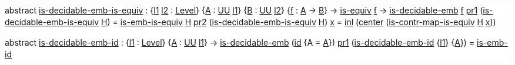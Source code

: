 <a id="5751" class="Keyword">abstract</a>
  <a id="is-decidable-emb-is-equiv"></a><a id="5762" href="foundation.decidable-embeddings.html#5762" class="Function">is-decidable-emb-is-equiv</a> <a id="5788" class="Symbol">:</a>
    <a id="5794" class="Symbol">{</a><a id="5795" href="foundation.decidable-embeddings.html#5795" class="Bound">l1</a> <a id="5798" href="foundation.decidable-embeddings.html#5798" class="Bound">l2</a> <a id="5801" class="Symbol">:</a> <a id="5803" href="Agda.Primitive.html#597" class="Postulate">Level</a><a id="5808" class="Symbol">}</a> <a id="5810" class="Symbol">{</a><a id="5811" href="foundation.decidable-embeddings.html#5811" class="Bound">A</a> <a id="5813" class="Symbol">:</a> <a id="5815" href="foundation-core.universe-levels.html#222" class="Primitive">UU</a> <a id="5818" href="foundation.decidable-embeddings.html#5795" class="Bound">l1</a><a id="5820" class="Symbol">}</a> <a id="5822" class="Symbol">{</a><a id="5823" href="foundation.decidable-embeddings.html#5823" class="Bound">B</a> <a id="5825" class="Symbol">:</a> <a id="5827" href="foundation-core.universe-levels.html#222" class="Primitive">UU</a> <a id="5830" href="foundation.decidable-embeddings.html#5798" class="Bound">l2</a><a id="5832" class="Symbol">}</a> <a id="5834" class="Symbol">{</a><a id="5835" href="foundation.decidable-embeddings.html#5835" class="Bound">f</a> <a id="5837" class="Symbol">:</a> <a id="5839" href="foundation.decidable-embeddings.html#5811" class="Bound">A</a> <a id="5841" class="Symbol">→</a> <a id="5843" href="foundation.decidable-embeddings.html#5823" class="Bound">B</a><a id="5844" class="Symbol">}</a> <a id="5846" class="Symbol">→</a>
    <a id="5852" href="foundation-core.equivalences.html#1542" class="Function">is-equiv</a> <a id="5861" href="foundation.decidable-embeddings.html#5835" class="Bound">f</a> <a id="5863" class="Symbol">→</a> <a id="5865" href="foundation.decidable-embeddings.html#2474" class="Function">is-decidable-emb</a> <a id="5882" href="foundation.decidable-embeddings.html#5835" class="Bound">f</a>
  <a id="5886" href="foundation-core.dependent-pair-types.html#592" class="Field">pr1</a> <a id="5890" class="Symbol">(</a><a id="5891" href="foundation.decidable-embeddings.html#5762" class="Function">is-decidable-emb-is-equiv</a> <a id="5917" href="foundation.decidable-embeddings.html#5917" class="Bound">H</a><a id="5918" class="Symbol">)</a> <a id="5920" class="Symbol">=</a> <a id="5922" href="foundation-core.equivalences.html#15380" class="Function">is-emb-is-equiv</a> <a id="5938" href="foundation.decidable-embeddings.html#5917" class="Bound">H</a>
  <a id="5942" href="foundation-core.dependent-pair-types.html#604" class="Field">pr2</a> <a id="5946" class="Symbol">(</a><a id="5947" href="foundation.decidable-embeddings.html#5762" class="Function">is-decidable-emb-is-equiv</a> <a id="5973" href="foundation.decidable-embeddings.html#5973" class="Bound">H</a><a id="5974" class="Symbol">)</a> <a id="5976" href="foundation.decidable-embeddings.html#5976" class="Bound">x</a> <a id="5978" class="Symbol">=</a> <a id="5980" href="foundation.coproduct-types.html#1239" class="InductiveConstructor">inl</a> <a id="5984" class="Symbol">(</a><a id="5985" href="foundation-core.contractible-types.html#1018" class="Function">center</a> <a id="5992" class="Symbol">(</a><a id="5993" href="foundation-core.contractible-maps.html#3850" class="Function">is-contr-map-is-equiv</a> <a id="6015" href="foundation.decidable-embeddings.html#5973" class="Bound">H</a> <a id="6017" href="foundation.decidable-embeddings.html#5976" class="Bound">x</a><a id="6018" class="Symbol">))</a>

<a id="6022" class="Keyword">abstract</a>
  <a id="is-decidable-emb-id"></a><a id="6033" href="foundation.decidable-embeddings.html#6033" class="Function">is-decidable-emb-id</a> <a id="6053" class="Symbol">:</a>
    <a id="6059" class="Symbol">{</a><a id="6060" href="foundation.decidable-embeddings.html#6060" class="Bound">l1</a> <a id="6063" class="Symbol">:</a> <a id="6065" href="Agda.Primitive.html#597" class="Postulate">Level</a><a id="6070" class="Symbol">}</a> <a id="6072" class="Symbol">{</a><a id="6073" href="foundation.decidable-embeddings.html#6073" class="Bound">A</a> <a id="6075" class="Symbol">:</a> <a id="6077" href="foundation-core.universe-levels.html#222" class="Primitive">UU</a> <a id="6080" href="foundation.decidable-embeddings.html#6060" class="Bound">l1</a><a id="6082" class="Symbol">}</a> <a id="6084" class="Symbol">→</a> <a id="6086" href="foundation.decidable-embeddings.html#2474" class="Function">is-decidable-emb</a> <a id="6103" class="Symbol">(</a><a id="6104" href="foundation-core.functions.html#309" class="Function">id</a> <a id="6107" class="Symbol">{</a><a id="6108" class="Argument">A</a> <a id="6110" class="Symbol">=</a> <a id="6112" href="foundation.decidable-embeddings.html#6073" class="Bound">A</a><a id="6113" class="Symbol">})</a>
  <a id="6118" href="foundation-core.dependent-pair-types.html#592" class="Field">pr1</a> <a id="6122" class="Symbol">(</a><a id="6123" href="foundation.decidable-embeddings.html#6033" class="Function">is-decidable-emb-id</a> <a id="6143" class="Symbol">{</a><a id="6144" href="foundation.decidable-embeddings.html#6144" class="Bound">l1</a><a id="6146" class="Symbol">}</a> <a id="6148" class="Symbol">{</a><a id="6149" href="foundation.decidable-embeddings.html#6149" class="Bound">A</a><a id="6150" class="Symbol">})</a> <a id="6153" class="Symbol">=</a> <a id="6155" href="foundation-core.embeddings.html#1623" class="Function">is-emb-id</a>